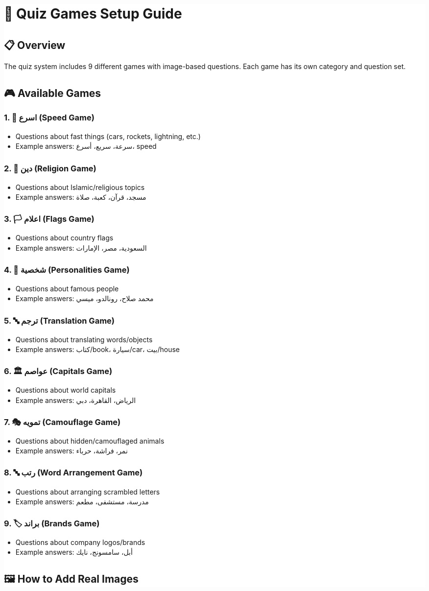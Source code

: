 # 🧩 Quiz Games Setup Guide

## 📋 Overview
The quiz system includes 9 different games with image-based questions. Each game has its own category and question set.

## 🎮 Available Games

### 1. **🏃 اسرع (Speed Game)**
- Questions about fast things (cars, rockets, lightning, etc.)
- Example answers: سرعة، سريع، أسرع، speed

### 2. **🕌 دين (Religion Game)**
- Questions about Islamic/religious topics
- Example answers: مسجد، قرآن، كعبة، صلاة

### 3. **🏳️ اعلام (Flags Game)**
- Questions about country flags
- Example answers: السعودية، مصر، الإمارات

### 4. **👤 شخصية (Personalities Game)**
- Questions about famous people
- Example answers: محمد صلاح، رونالدو، ميسي

### 5. **🔤 ترجم (Translation Game)**
- Questions about translating words/objects
- Example answers: كتاب/book، سيارة/car، بيت/house

### 6. **🏛️ عواصم (Capitals Game)**
- Questions about world capitals
- Example answers: الرياض، القاهرة، دبي

### 7. **🎭 تمويه (Camouflage Game)**
- Questions about hidden/camouflaged animals
- Example answers: نمر، فراشة، حرباء

### 8. **🔤 رتب (Word Arrangement Game)**
- Questions about arranging scrambled letters
- Example answers: مدرسة، مستشفى، مطعم

### 9. **🏷️ براند (Brands Game)**
- Questions about company logos/brands
- Example answers: أبل، سامسونج، نايك

## 🖼️ How to Add Real Images
